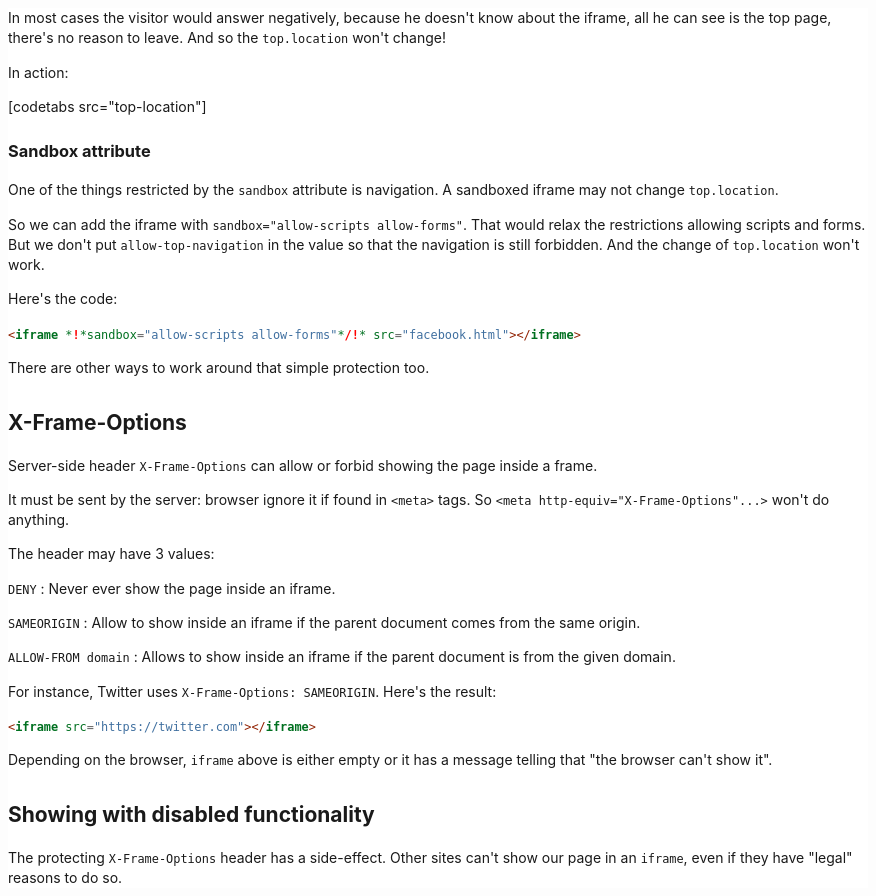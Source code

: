 In most cases the visitor would answer negatively, because he doesn't know about the iframe, all he can see is the top page, there's no reason to leave. And so the `top.location` won't change!

In action:

[codetabs src="top-location"]

### Sandbox attribute

One of the things restricted by the `sandbox` attribute is navigation. A sandboxed iframe may not change `top.location`.

So we can add the iframe with `sandbox="allow-scripts allow-forms"`. That would relax the restrictions allowing scripts and forms. But we don't put `allow-top-navigation` in the value so that the navigation is still forbidden. And the change of `top.location` won't work.

Here's the code:

```html
<iframe *!*sandbox="allow-scripts allow-forms"*/!* src="facebook.html"></iframe>
```

There are other ways to work around that simple protection too.

## X-Frame-Options

Server-side header `X-Frame-Options` can allow or forbid showing the page inside a frame.

It must be sent by the server: browser ignore it if found in `<meta>` tags. So `<meta http-equiv="X-Frame-Options"...>` won't do anything.

The header may have 3 values:


`DENY`
: Never ever show the page inside an iframe.

`SAMEORIGIN`
: Allow to show inside an iframe if the parent document comes from the same origin.

`ALLOW-FROM domain`
: Allows to show inside an iframe if the parent document is from the given domain.

For instance, Twitter uses `X-Frame-Options: SAMEORIGIN`. Here's the result:

```html
<iframe src="https://twitter.com"></iframe>
```

<iframe src="https://twitter.com"></iframe>

Depending on the browser, `iframe` above is either empty or it has a message telling that "the browser can't show it".

## Showing with disabled functionality

The protecting `X-Frame-Options` header has a side-effect. Other sites can't show our page in an `iframe`, even if they have "legal" reasons to do so.
